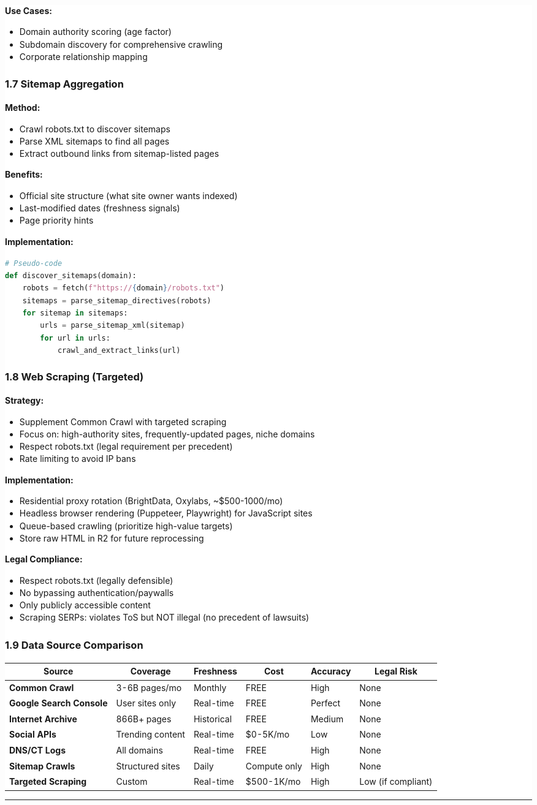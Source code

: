 **Use Cases:**
- Domain authority scoring (age factor)
- Subdomain discovery for comprehensive crawling
- Corporate relationship mapping

### 1.7 Sitemap Aggregation

**Method:**
- Crawl robots.txt to discover sitemaps
- Parse XML sitemaps to find all pages
- Extract outbound links from sitemap-listed pages

**Benefits:**
- Official site structure (what site owner wants indexed)
- Last-modified dates (freshness signals)
- Page priority hints

**Implementation:**
```python
# Pseudo-code
def discover_sitemaps(domain):
    robots = fetch(f"https://{domain}/robots.txt")
    sitemaps = parse_sitemap_directives(robots)
    for sitemap in sitemaps:
        urls = parse_sitemap_xml(sitemap)
        for url in urls:
            crawl_and_extract_links(url)
```

### 1.8 Web Scraping (Targeted)

**Strategy:**
- Supplement Common Crawl with targeted scraping
- Focus on: high-authority sites, frequently-updated pages, niche domains
- Respect robots.txt (legal requirement per precedent)
- Rate limiting to avoid IP bans

**Implementation:**
- Residential proxy rotation (BrightData, Oxylabs, ~$500-1000/mo)
- Headless browser rendering (Puppeteer, Playwright) for JavaScript sites
- Queue-based crawling (prioritize high-value targets)
- Store raw HTML in R2 for future reprocessing

**Legal Compliance:**
- Respect robots.txt (legally defensible)
- No bypassing authentication/paywalls
- Only publicly accessible content
- Scraping SERPs: violates ToS but NOT illegal (no precedent of lawsuits)

### 1.9 Data Source Comparison

| Source | Coverage | Freshness | Cost | Accuracy | Legal Risk |
|--------|----------|-----------|------|----------|------------|
| **Common Crawl** | 3-6B pages/mo | Monthly | FREE | High | None |
| **Google Search Console** | User sites only | Real-time | FREE | Perfect | None |
| **Internet Archive** | 866B+ pages | Historical | FREE | Medium | None |
| **Social APIs** | Trending content | Real-time | $0-5K/mo | Low | None |
| **DNS/CT Logs** | All domains | Real-time | FREE | High | None |
| **Sitemap Crawls** | Structured sites | Daily | Compute only | High | None |
| **Targeted Scraping** | Custom | Real-time | $500-1K/mo | High | Low (if compliant) |

---